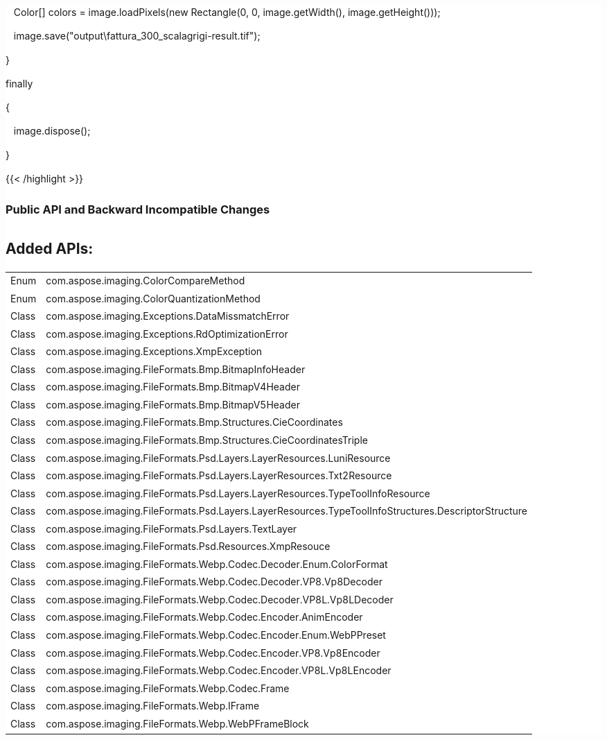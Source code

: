    Color[] colors = image.loadPixels(new Rectangle(0, 0, image.getWidth(), image.getHeight()));

   image.save("output\\fattura_300_scalagrigi-result.tif");

}

finally

{

   image.dispose();

}

{{< /highlight >}}
### **Public API and Backward Incompatible Changes**
## **Added APIs:**

|||
| :- | :- |
|Enum |com.aspose.imaging.ColorCompareMethod |
|Enum |com.aspose.imaging.ColorQuantizationMethod |
|Class |com.aspose.imaging.Exceptions.DataMissmatchError |
|Class |com.aspose.imaging.Exceptions.RdOptimizationError |
|Class |com.aspose.imaging.Exceptions.XmpException |
|Class |com.aspose.imaging.FileFormats.Bmp.BitmapInfoHeader |
|Class |com.aspose.imaging.FileFormats.Bmp.BitmapV4Header |
|Class |com.aspose.imaging.FileFormats.Bmp.BitmapV5Header |
|Class |com.aspose.imaging.FileFormats.Bmp.Structures.CieCoordinates |
|Class |com.aspose.imaging.FileFormats.Bmp.Structures.CieCoordinatesTriple |
|Class |com.aspose.imaging.FileFormats.Psd.Layers.LayerResources.LuniResource |
|Class |com.aspose.imaging.FileFormats.Psd.Layers.LayerResources.Txt2Resource |
|Class |com.aspose.imaging.FileFormats.Psd.Layers.LayerResources.TypeToolInfoResource |
|Class |com.aspose.imaging.FileFormats.Psd.Layers.LayerResources.TypeToolInfoStructures.DescriptorStructure |
|Class |com.aspose.imaging.FileFormats.Psd.Layers.TextLayer |
|Class |com.aspose.imaging.FileFormats.Psd.Resources.XmpResouce |
|Class |com.aspose.imaging.FileFormats.Webp.Codec.Decoder.Enum.ColorFormat |
|Class |com.aspose.imaging.FileFormats.Webp.Codec.Decoder.VP8.Vp8Decoder |
|Class |com.aspose.imaging.FileFormats.Webp.Codec.Decoder.VP8L.Vp8LDecoder |
|Class |com.aspose.imaging.FileFormats.Webp.Codec.Encoder.AnimEncoder |
|Class |com.aspose.imaging.FileFormats.Webp.Codec.Encoder.Enum.WebPPreset |
|Class |com.aspose.imaging.FileFormats.Webp.Codec.Encoder.VP8.Vp8Encoder |
|Class |com.aspose.imaging.FileFormats.Webp.Codec.Encoder.VP8L.Vp8LEncoder |
|Class |com.aspose.imaging.FileFormats.Webp.Codec.Frame |
|Class |com.aspose.imaging.FileFormats.Webp.IFrame |
|Class |com.aspose.imaging.FileFormats.Webp.WebPFrameBlock |